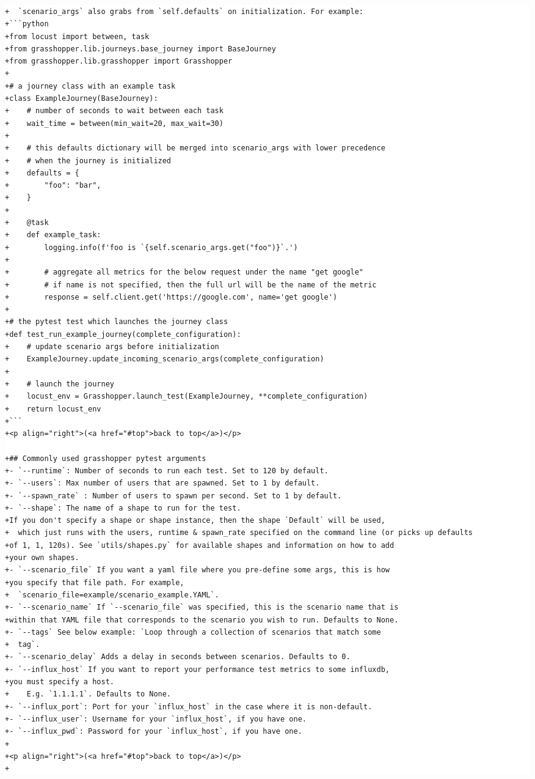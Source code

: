 ```
+  `scenario_args` also grabs from `self.defaults` on initialization. For example:
+```python
+from locust import between, task
+from grasshopper.lib.journeys.base_journey import BaseJourney
+from grasshopper.lib.grasshopper import Grasshopper
+
+# a journey class with an example task
+class ExampleJourney(BaseJourney):
+    # number of seconds to wait between each task
+    wait_time = between(min_wait=20, max_wait=30)
+    
+    # this defaults dictionary will be merged into scenario_args with lower precedence 
+    # when the journey is initialized
+    defaults = {
+        "foo": "bar",
+    }
+    
+    @task
+    def example_task:
+        logging.info(f'foo is `{self.scenario_args.get("foo")}`.')
+        
+        # aggregate all metrics for the below request under the name "get google"
+        # if name is not specified, then the full url will be the name of the metric
+        response = self.client.get('https://google.com', name='get google')
+
+# the pytest test which launches the journey class
+def test_run_example_journey(complete_configuration):
+    # update scenario args before initialization
+    ExampleJourney.update_incoming_scenario_args(complete_configuration)
+    
+    # launch the journey
+    locust_env = Grasshopper.launch_test(ExampleJourney, **complete_configuration)
+    return locust_env
+```
+<p align="right">(<a href="#top">back to top</a>)</p>
 
+## Commonly used grasshopper pytest arguments
+- `--runtime`: Number of seconds to run each test. Set to 120 by default.
+- `--users`: Max number of users that are spawned. Set to 1 by default.
+- `--spawn_rate` : Number of users to spawn per second. Set to 1 by default.
+- `--shape`: The name of a shape to run for the test. 
+If you don't specify a shape or shape instance, then the shape `Default` will be used, 
+  which just runs with the users, runtime & spawn_rate specified on the command line (or picks up defaults 
+of 1, 1, 120s). See `utils/shapes.py` for available shapes and information on how to add
+your own shapes.
+- `--scenario_file` If you want a yaml file where you pre-define some args, this is how 
+you specify that file path. For example, 
+  `scenario_file=example/scenario_example.YAML`. 
+- `--scenario_name` If `--scenario_file` was specified, this is the scenario name that is 
+within that YAML file that corresponds to the scenario you wish to run. Defaults to None.
+- `--tags` See below example: `Loop through a collection of scenarios that match some 
+  tag`.
+- `--scenario_delay` Adds a delay in seconds between scenarios. Defaults to 0.
+- `--influx_host` If you want to report your performance test metrics to some influxdb, 
+you must specify a host.
+    E.g. `1.1.1.1`. Defaults to None.
+- `--influx_port`: Port for your `influx_host` in the case where it is non-default.
+- `--influx_user`: Username for your `influx_host`, if you have one.
+- `--influx_pwd`: Password for your `influx_host`, if you have one.
+
+<p align="right">(<a href="#top">back to top</a>)</p>
+
```